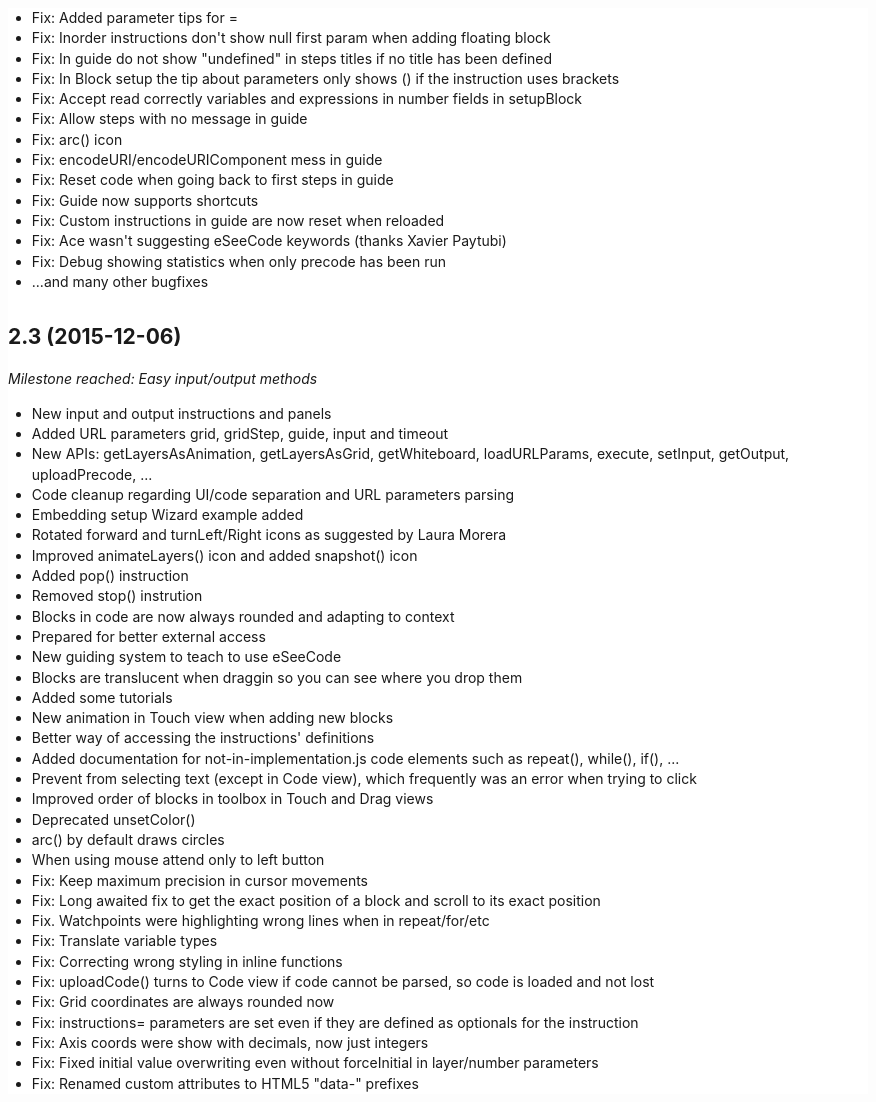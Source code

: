  *   Fix: Added parameter tips for =
 *   Fix: Inorder instructions don't show null first param when adding floating block
 *   Fix: In guide do not show "undefined" in steps titles if no title has been defined
 *   Fix: In Block setup the tip about parameters only shows () if the instruction uses brackets
 *   Fix: Accept read correctly variables and expressions in number fields in setupBlock
 *   Fix: Allow steps with no message in guide
 *   Fix: arc() icon
 *   Fix: encodeURI/encodeURIComponent mess in guide
 *   Fix: Reset code when going back to first steps in guide
 *   Fix: Guide now supports shortcuts
 *   Fix: Custom instructions in guide are now reset when reloaded
 *   Fix: Ace wasn't suggesting eSeeCode keywords (thanks Xavier Paytubi)
 *   Fix: Debug showing statistics when only precode has been run
 *   ...and many other bugfixes

## 2.3 (2015-12-06)

 *Milestone reached: Easy input/output methods*
 *   New input and output instructions and panels
 *   Added URL parameters grid, gridStep, guide, input and timeout
 *   New APIs: getLayersAsAnimation, getLayersAsGrid, getWhiteboard, loadURLParams, execute, setInput, getOutput, uploadPrecode, ...
 *   Code cleanup regarding UI/code separation and URL parameters parsing
 *   Embedding setup Wizard example added
 *   Rotated forward and turnLeft/Right icons as suggested by Laura Morera
 *   Improved animateLayers() icon and added snapshot() icon
 *   Added pop() instruction
 *   Removed stop() instrution
 *   Blocks in code are now always rounded and adapting to context
 *   Prepared for better external access
 *   New guiding system to teach to use eSeeCode
 *   Blocks are translucent when draggin so you can see where you drop them
 *   Added some tutorials
 *   New animation in Touch view when adding new blocks
 *   Better way of accessing the instructions' definitions
 *   Added documentation for not-in-implementation.js code elements such as repeat(), while(), if(), ...
 *   Prevent from selecting text (except in Code view), which frequently was an error when trying to click
 *   Improved order of blocks in toolbox in Touch and Drag views
 *   Deprecated unsetColor()
 *   arc() by default draws circles
 *   When using mouse attend only to left button
 *   Fix: Keep maximum precision in cursor movements
 *   Fix: Long awaited fix to get the exact position of a block and scroll to its exact position
 *   Fix. Watchpoints were highlighting wrong lines when in repeat/for/etc
 *   Fix: Translate variable types
 *   Fix: Correcting wrong styling in inline functions
 *   Fix: uploadCode() turns to Code view if code cannot be parsed, so code is loaded and not lost
 *   Fix: Grid coordinates are always rounded now
 *   Fix: instructions= parameters are set even if they are defined as optionals for the instruction
 *   Fix: Axis coords were show with decimals, now just integers
 *   Fix: Fixed initial value overwriting even without forceInitial in layer/number parameters
 *   Fix: Renamed custom attributes to HTML5 "data-" prefixes
